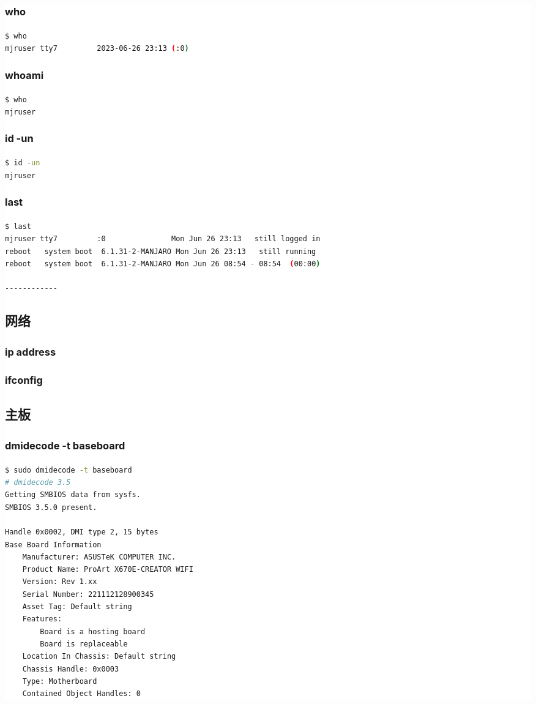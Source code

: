 ### who

```bash
$ who
mjruser tty7         2023-06-26 23:13 (:0)
```

### whoami

```bash
$ who
mjruser
```

### id -un

```bash
$ id -un
mjruser
```

### last

```bash
$ last
mjruser tty7         :0               Mon Jun 26 23:13   still logged in
reboot   system boot  6.1.31-2-MANJARO Mon Jun 26 23:13   still running
reboot   system boot  6.1.31-2-MANJARO Mon Jun 26 08:54 - 08:54  (00:00)

------------

```

## 网络

### ip address

### ifconfig

## 主板 

### dmidecode -t baseboard

```bash
$ sudo dmidecode -t baseboard
# dmidecode 3.5
Getting SMBIOS data from sysfs.
SMBIOS 3.5.0 present.

Handle 0x0002, DMI type 2, 15 bytes
Base Board Information
	Manufacturer: ASUSTeK COMPUTER INC.
	Product Name: ProArt X670E-CREATOR WIFI
	Version: Rev 1.xx
	Serial Number: 221112128900345
	Asset Tag: Default string
	Features:
		Board is a hosting board
		Board is replaceable
	Location In Chassis: Default string
	Chassis Handle: 0x0003
	Type: Motherboard
	Contained Object Handles: 0

```